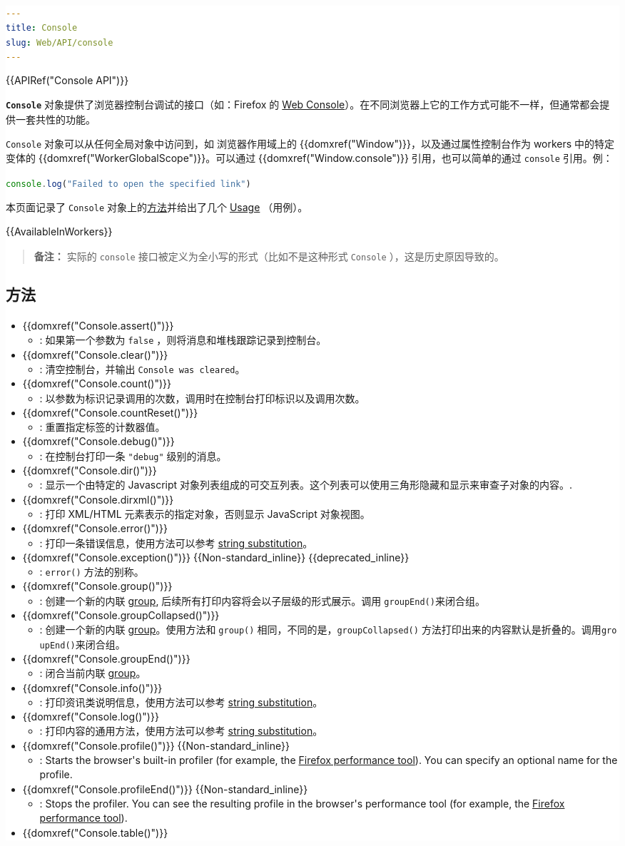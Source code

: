 ```yaml
---
title: Console
slug: Web/API/console
---
```


{{APIRef("Console API")}}

**`Console`** 对象提供了浏览器控制台调试的接口（如：Firefox 的 [Web Console](/zh-CN/docs/Tools/Web_Console)）。在不同浏览器上它的工作方式可能不一样，但通常都会提供一套共性的功能。

`Console` 对象可以从任何全局对象中访问到，如 浏览器作用域上的 {{domxref("Window")}}，以及通过属性控制台作为 workers 中的特定变体的 {{domxref("WorkerGlobalScope")}}。可以通过 {{domxref("Window.console")}} 引用，也可以简单的通过 `console` 引用。例：

```js
console.log("Failed to open the specified link")
```

本页面记录了 `Console` 对象上的[方法](#方法)并给出了几个 [Usage](#usage) （用例）。

{{AvailableInWorkers}}

> **备注：** 实际的 `console` 接口被定义为全小写的形式（比如不是这种形式 `Console` ），这是历史原因导致的。

## 方法

- {{domxref("Console.assert()")}}
  - : 如果第一个参数为 `false` ，则将消息和堆栈跟踪记录到控制台。
- {{domxref("Console.clear()")}}
  - : 清空控制台，并输出 `Console was cleared`。
- {{domxref("Console.count()")}}
  - : 以参数为标识记录调用的次数，调用时在控制台打印标识以及调用次数。
- {{domxref("Console.countReset()")}}
  - : 重置指定标签的计数器值。
- {{domxref("Console.debug()")}}
  - : 在控制台打印一条 `"debug"` 级别的消息。
- {{domxref("Console.dir()")}}
  - : 显示一个由特定的 Javascript 对象列表组成的可交互列表。这个列表可以使用三角形隐藏和显示来审查子对象的内容。.
- {{domxref("Console.dirxml()")}}
  - : 打印 XML/HTML 元素表示的指定对象，否则显示 JavaScript 对象视图。
- {{domxref("Console.error()")}}
  - : 打印一条错误信息，使用方法可以参考 [string substitution](/zh-CN/docs/Web/API/console#Using_string_substitutions)。
- {{domxref("Console.exception()")}} {{Non-standard_inline}} {{deprecated_inline}}
  - : `error()` 方法的别称。
- {{domxref("Console.group()")}}
  - : 创建一个新的内联 [group](/zh-CN/docs/Web/API/console#Using_groups_in_the_console), 后续所有打印内容将会以子层级的形式展示。调用 `groupEnd()`来闭合组。
- {{domxref("Console.groupCollapsed()")}}
  - : 创建一个新的内联 [group](/zh-CN/docs/Web/API/console#Using_groups_in_the_console)。使用方法和 `group()` 相同，不同的是，`groupCollapsed()` 方法打印出来的内容默认是折叠的。调用`groupEnd()`来闭合组。
- {{domxref("Console.groupEnd()")}}
  - : 闭合当前内联 [group](/zh-CN/docs/Web/API/console#Using_groups_in_the_console)。
- {{domxref("Console.info()")}}
  - : 打印资讯类说明信息，使用方法可以参考 [string substitution](/zh-CN/docs/Web/API/console#Using_string_substitutions)。
- {{domxref("Console.log()")}}
  - : 打印内容的通用方法，使用方法可以参考 [string substitution](/zh-CN/docs/Web/API/console#Using_string_substitutions)。
- {{domxref("Console.profile()")}} {{Non-standard_inline}}
  - : Starts the browser's built-in profiler (for example, the [Firefox performance tool](/zh-CN/docs/Tools/Performance)). You can specify an optional name for the profile.
- {{domxref("Console.profileEnd()")}} {{Non-standard_inline}}
  - : Stops the profiler. You can see the resulting profile in the browser's performance tool (for example, the [Firefox performance tool](/zh-CN/docs/Tools/Performance)).
- {{domxref("Console.table()")}}